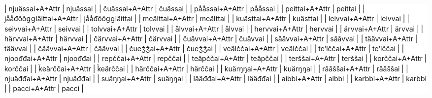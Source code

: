 | njuässai+A+Attr                   | njuässai                   |
| čuässai+A+Attr                    | čuässai                    |
| pååssai+A+Attr                    | pååssai                    |
| peittai+A+Attr                    | peittai                    |
| jååđõõǥǥläittai+A+Attr            | jååđõõǥǥläittai            |
| meälttai+A+Attr                   | meälttai                   |
| kuästtai+A+Attr                   | kuästtai                   |
| leivvai+A+Attr                    | leivvai                    |
| seivvai+A+Attr                    | seivvai                    |
| tolvvai+A+Attr                    | tolvvai                    |
| ålvvai+A+Attr                     | ålvvai                     |
| hervvai+A+Attr                    | hervvai                    |
| ärvvai+A+Attr                     | ärvvai                     |
| härvvai+A+Attr                    | härvvai                    |
| čärvvai+A+Attr                    | čärvvai                    |
| čuâvvai+A+Attr                    | čuâvvai                    |
| sââvvai+A+Attr                    | sââvvai                    |
| täävvai+A+Attr                    | täävvai                    |
| čäävvai+A+Attr                    | čäävvai                    |
| čueǯǯai+A+Attr                    | čueǯǯai                    |
| veälččai+A+Attr                   | veälččai                   |
| teʹlččai+A+Attr                   | teʹlččai                   |
| njoođđai+A+Attr                   | njoođđai                   |
| repččai+A+Attr                    | repččai                    |
| teäpččai+A+Attr                   | teäpččai                   |
| terššai+A+Attr                    | terššai                    |
| korččai+A+Attr                    | korččai                    |
| ǩeärččai+A+Attr                   | ǩeärččai                   |
| härččai+A+Attr                    | härččai                    |
| kuärŋŋai+A+Attr                   | kuärŋŋai                   |
| rââššai+A+Attr                    | rââššai                    |
| njuäđđai+A+Attr                   | njuäđđai                   |
| suäŋŋai+A+Attr                    | suäŋŋai                    |
| lääđđai+A+Attr                    | lääđđai                    |
| aibbi+A+Attr                      | aibbi                      |
| karbbi+A+Attr                     | karbbi                     |
| pacci+A+Attr                      | pacci                      |